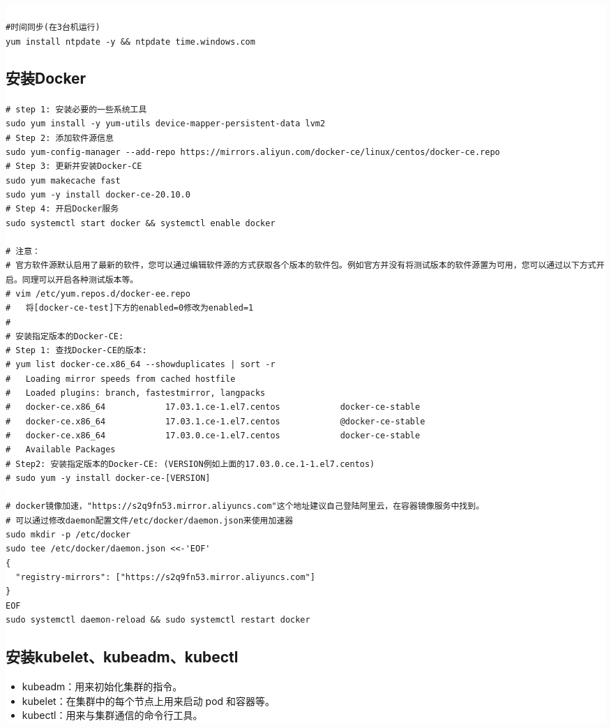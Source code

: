 ```shell

#时间同步(在3台机运行)
yum install ntpdate -y && ntpdate time.windows.com

```

## 安装Docker
```shell
# step 1: 安装必要的一些系统工具
sudo yum install -y yum-utils device-mapper-persistent-data lvm2
# Step 2: 添加软件源信息
sudo yum-config-manager --add-repo https://mirrors.aliyun.com/docker-ce/linux/centos/docker-ce.repo
# Step 3: 更新并安装Docker-CE
sudo yum makecache fast
sudo yum -y install docker-ce-20.10.0
# Step 4: 开启Docker服务
sudo systemctl start docker && systemctl enable docker

# 注意：
# 官方软件源默认启用了最新的软件，您可以通过编辑软件源的方式获取各个版本的软件包。例如官方并没有将测试版本的软件源置为可用，您可以通过以下方式开启。同理可以开启各种测试版本等。
# vim /etc/yum.repos.d/docker-ee.repo
#   将[docker-ce-test]下方的enabled=0修改为enabled=1
#
# 安装指定版本的Docker-CE:
# Step 1: 查找Docker-CE的版本:
# yum list docker-ce.x86_64 --showduplicates | sort -r
#   Loading mirror speeds from cached hostfile
#   Loaded plugins: branch, fastestmirror, langpacks
#   docker-ce.x86_64            17.03.1.ce-1.el7.centos            docker-ce-stable
#   docker-ce.x86_64            17.03.1.ce-1.el7.centos            @docker-ce-stable
#   docker-ce.x86_64            17.03.0.ce-1.el7.centos            docker-ce-stable
#   Available Packages
# Step2: 安装指定版本的Docker-CE: (VERSION例如上面的17.03.0.ce.1-1.el7.centos)
# sudo yum -y install docker-ce-[VERSION]

# docker镜像加速，"https://s2q9fn53.mirror.aliyuncs.com"这个地址建议自己登陆阿里云，在容器镜像服务中找到。
# 可以通过修改daemon配置文件/etc/docker/daemon.json来使用加速器
sudo mkdir -p /etc/docker
sudo tee /etc/docker/daemon.json <<-'EOF'
{
  "registry-mirrors": ["https://s2q9fn53.mirror.aliyuncs.com"]
}
EOF
sudo systemctl daemon-reload && sudo systemctl restart docker
```

## 安装kubelet、kubeadm、kubectl

- kubeadm：用来初始化集群的指令。
- kubelet：在集群中的每个节点上用来启动 pod 和容器等。
- kubectl：用来与集群通信的命令行工具。
